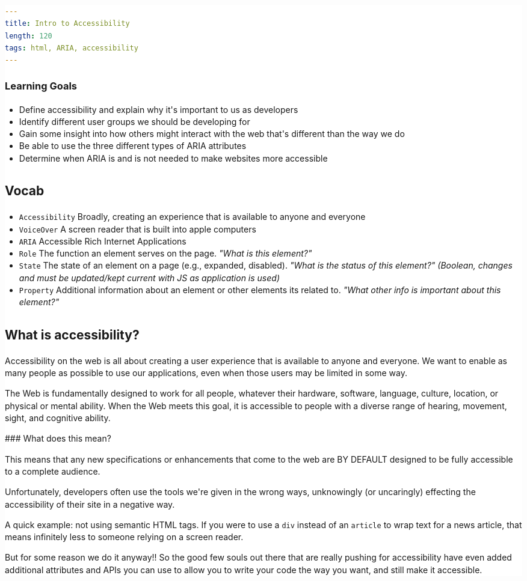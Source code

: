 ```yaml
---
title: Intro to Accessibility
length: 120
tags: html, ARIA, accessibility
---
```


### Learning Goals

* Define accessibility and explain why it's important to us as developers
* Identify different user groups we should be developing for
* Gain some insight into how others might interact with the web that's different than the way we do
* Be able to use the three different types of ARIA attributes
* Determine when ARIA is and is not needed to make websites more accessible

## Vocab

- `Accessibility` Broadly, creating an experience that is available to anyone and everyone
- `VoiceOver` A screen reader that is built into apple computers
- `ARIA` Accessible Rich Internet Applications
- `Role` The function an element serves on the page.  *"What is this element?"*
- `State` The state of an element on a page (e.g., expanded, disabled). *"What is the status of this element?" (Boolean, changes and must be updated/kept current with JS as application is used)*
- `Property` Additional information about an element or other elements its related to.  *"What other info is important about this element?"*

##  What is accessibility?

Accessibility on the web is all about creating a user experience that is available to anyone and everyone. We want to enable as many people as possible to use our applications, even when those users may be limited in some way.

The Web is fundamentally designed to work for all people, whatever their hardware, software, language, culture, location, or physical or mental ability. When the Web meets this goal, it is accessible to people with a diverse range of hearing, movement, sight, and cognitive ability.

<section class="note">
### What does this mean?

This means that any new specifications or enhancements that come to the web are BY DEFAULT designed to be fully accessible to a complete audience.
</section>

Unfortunately, developers often use the tools we're given in the wrong ways, unknowingly (or uncaringly) effecting the accessibility of their site in a negative way.

A quick example: not using semantic HTML tags. If you were to use a `div` instead of an `article` to wrap text for a news article, that means infinitely less to someone relying on a screen reader.

But for some reason we do it anyway!! So the good few souls out there that are really pushing for accessibility have even added additional attributes and APIs you can use to allow you to write your code the way you want, and still make it accessible.

